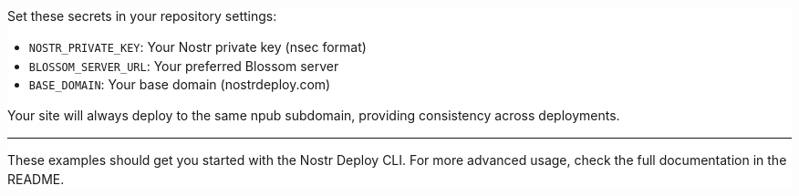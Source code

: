 Set these secrets in your repository settings:

- `NOSTR_PRIVATE_KEY`: Your Nostr private key (nsec format)
- `BLOSSOM_SERVER_URL`: Your preferred Blossom server
- `BASE_DOMAIN`: Your base domain (nostrdeploy.com)

Your site will always deploy to the same npub subdomain, providing consistency across deployments.

---

These examples should get you started with the Nostr Deploy CLI. For more advanced usage, check the full documentation in the README.
